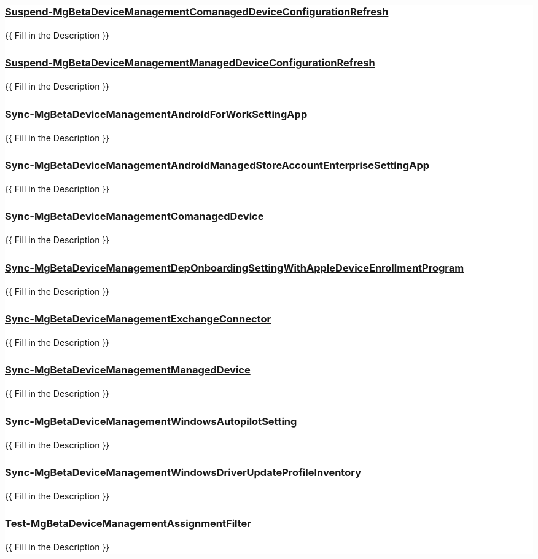 ### [Suspend-MgBetaDeviceManagementComanagedDeviceConfigurationRefresh](Suspend-MgBetaDeviceManagementComanagedDeviceConfigurationRefresh.md)
{{ Fill in the Description }}

### [Suspend-MgBetaDeviceManagementManagedDeviceConfigurationRefresh](Suspend-MgBetaDeviceManagementManagedDeviceConfigurationRefresh.md)
{{ Fill in the Description }}

### [Sync-MgBetaDeviceManagementAndroidForWorkSettingApp](Sync-MgBetaDeviceManagementAndroidForWorkSettingApp.md)
{{ Fill in the Description }}

### [Sync-MgBetaDeviceManagementAndroidManagedStoreAccountEnterpriseSettingApp](Sync-MgBetaDeviceManagementAndroidManagedStoreAccountEnterpriseSettingApp.md)
{{ Fill in the Description }}

### [Sync-MgBetaDeviceManagementComanagedDevice](Sync-MgBetaDeviceManagementComanagedDevice.md)
{{ Fill in the Description }}

### [Sync-MgBetaDeviceManagementDepOnboardingSettingWithAppleDeviceEnrollmentProgram](Sync-MgBetaDeviceManagementDepOnboardingSettingWithAppleDeviceEnrollmentProgram.md)
{{ Fill in the Description }}

### [Sync-MgBetaDeviceManagementExchangeConnector](Sync-MgBetaDeviceManagementExchangeConnector.md)
{{ Fill in the Description }}

### [Sync-MgBetaDeviceManagementManagedDevice](Sync-MgBetaDeviceManagementManagedDevice.md)
{{ Fill in the Description }}

### [Sync-MgBetaDeviceManagementWindowsAutopilotSetting](Sync-MgBetaDeviceManagementWindowsAutopilotSetting.md)
{{ Fill in the Description }}

### [Sync-MgBetaDeviceManagementWindowsDriverUpdateProfileInventory](Sync-MgBetaDeviceManagementWindowsDriverUpdateProfileInventory.md)
{{ Fill in the Description }}

### [Test-MgBetaDeviceManagementAssignmentFilter](Test-MgBetaDeviceManagementAssignmentFilter.md)
{{ Fill in the Description }}
